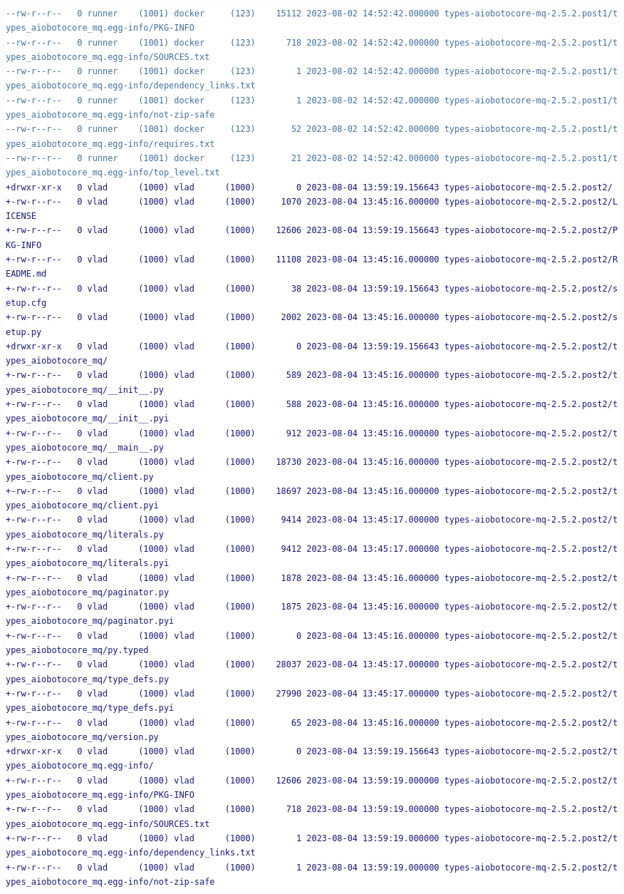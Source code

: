 ```diff
--rw-r--r--   0 runner    (1001) docker     (123)    15112 2023-08-02 14:52:42.000000 types-aiobotocore-mq-2.5.2.post1/types_aiobotocore_mq.egg-info/PKG-INFO
--rw-r--r--   0 runner    (1001) docker     (123)      718 2023-08-02 14:52:42.000000 types-aiobotocore-mq-2.5.2.post1/types_aiobotocore_mq.egg-info/SOURCES.txt
--rw-r--r--   0 runner    (1001) docker     (123)        1 2023-08-02 14:52:42.000000 types-aiobotocore-mq-2.5.2.post1/types_aiobotocore_mq.egg-info/dependency_links.txt
--rw-r--r--   0 runner    (1001) docker     (123)        1 2023-08-02 14:52:42.000000 types-aiobotocore-mq-2.5.2.post1/types_aiobotocore_mq.egg-info/not-zip-safe
--rw-r--r--   0 runner    (1001) docker     (123)       52 2023-08-02 14:52:42.000000 types-aiobotocore-mq-2.5.2.post1/types_aiobotocore_mq.egg-info/requires.txt
--rw-r--r--   0 runner    (1001) docker     (123)       21 2023-08-02 14:52:42.000000 types-aiobotocore-mq-2.5.2.post1/types_aiobotocore_mq.egg-info/top_level.txt
+drwxr-xr-x   0 vlad      (1000) vlad      (1000)        0 2023-08-04 13:59:19.156643 types-aiobotocore-mq-2.5.2.post2/
+-rw-r--r--   0 vlad      (1000) vlad      (1000)     1070 2023-08-04 13:45:16.000000 types-aiobotocore-mq-2.5.2.post2/LICENSE
+-rw-r--r--   0 vlad      (1000) vlad      (1000)    12606 2023-08-04 13:59:19.156643 types-aiobotocore-mq-2.5.2.post2/PKG-INFO
+-rw-r--r--   0 vlad      (1000) vlad      (1000)    11108 2023-08-04 13:45:16.000000 types-aiobotocore-mq-2.5.2.post2/README.md
+-rw-r--r--   0 vlad      (1000) vlad      (1000)       38 2023-08-04 13:59:19.156643 types-aiobotocore-mq-2.5.2.post2/setup.cfg
+-rw-r--r--   0 vlad      (1000) vlad      (1000)     2002 2023-08-04 13:45:16.000000 types-aiobotocore-mq-2.5.2.post2/setup.py
+drwxr-xr-x   0 vlad      (1000) vlad      (1000)        0 2023-08-04 13:59:19.156643 types-aiobotocore-mq-2.5.2.post2/types_aiobotocore_mq/
+-rw-r--r--   0 vlad      (1000) vlad      (1000)      589 2023-08-04 13:45:16.000000 types-aiobotocore-mq-2.5.2.post2/types_aiobotocore_mq/__init__.py
+-rw-r--r--   0 vlad      (1000) vlad      (1000)      588 2023-08-04 13:45:16.000000 types-aiobotocore-mq-2.5.2.post2/types_aiobotocore_mq/__init__.pyi
+-rw-r--r--   0 vlad      (1000) vlad      (1000)      912 2023-08-04 13:45:16.000000 types-aiobotocore-mq-2.5.2.post2/types_aiobotocore_mq/__main__.py
+-rw-r--r--   0 vlad      (1000) vlad      (1000)    18730 2023-08-04 13:45:16.000000 types-aiobotocore-mq-2.5.2.post2/types_aiobotocore_mq/client.py
+-rw-r--r--   0 vlad      (1000) vlad      (1000)    18697 2023-08-04 13:45:16.000000 types-aiobotocore-mq-2.5.2.post2/types_aiobotocore_mq/client.pyi
+-rw-r--r--   0 vlad      (1000) vlad      (1000)     9414 2023-08-04 13:45:17.000000 types-aiobotocore-mq-2.5.2.post2/types_aiobotocore_mq/literals.py
+-rw-r--r--   0 vlad      (1000) vlad      (1000)     9412 2023-08-04 13:45:17.000000 types-aiobotocore-mq-2.5.2.post2/types_aiobotocore_mq/literals.pyi
+-rw-r--r--   0 vlad      (1000) vlad      (1000)     1878 2023-08-04 13:45:16.000000 types-aiobotocore-mq-2.5.2.post2/types_aiobotocore_mq/paginator.py
+-rw-r--r--   0 vlad      (1000) vlad      (1000)     1875 2023-08-04 13:45:16.000000 types-aiobotocore-mq-2.5.2.post2/types_aiobotocore_mq/paginator.pyi
+-rw-r--r--   0 vlad      (1000) vlad      (1000)        0 2023-08-04 13:45:16.000000 types-aiobotocore-mq-2.5.2.post2/types_aiobotocore_mq/py.typed
+-rw-r--r--   0 vlad      (1000) vlad      (1000)    28037 2023-08-04 13:45:17.000000 types-aiobotocore-mq-2.5.2.post2/types_aiobotocore_mq/type_defs.py
+-rw-r--r--   0 vlad      (1000) vlad      (1000)    27990 2023-08-04 13:45:17.000000 types-aiobotocore-mq-2.5.2.post2/types_aiobotocore_mq/type_defs.pyi
+-rw-r--r--   0 vlad      (1000) vlad      (1000)       65 2023-08-04 13:45:16.000000 types-aiobotocore-mq-2.5.2.post2/types_aiobotocore_mq/version.py
+drwxr-xr-x   0 vlad      (1000) vlad      (1000)        0 2023-08-04 13:59:19.156643 types-aiobotocore-mq-2.5.2.post2/types_aiobotocore_mq.egg-info/
+-rw-r--r--   0 vlad      (1000) vlad      (1000)    12606 2023-08-04 13:59:19.000000 types-aiobotocore-mq-2.5.2.post2/types_aiobotocore_mq.egg-info/PKG-INFO
+-rw-r--r--   0 vlad      (1000) vlad      (1000)      718 2023-08-04 13:59:19.000000 types-aiobotocore-mq-2.5.2.post2/types_aiobotocore_mq.egg-info/SOURCES.txt
+-rw-r--r--   0 vlad      (1000) vlad      (1000)        1 2023-08-04 13:59:19.000000 types-aiobotocore-mq-2.5.2.post2/types_aiobotocore_mq.egg-info/dependency_links.txt
+-rw-r--r--   0 vlad      (1000) vlad      (1000)        1 2023-08-04 13:59:19.000000 types-aiobotocore-mq-2.5.2.post2/types_aiobotocore_mq.egg-info/not-zip-safe
```